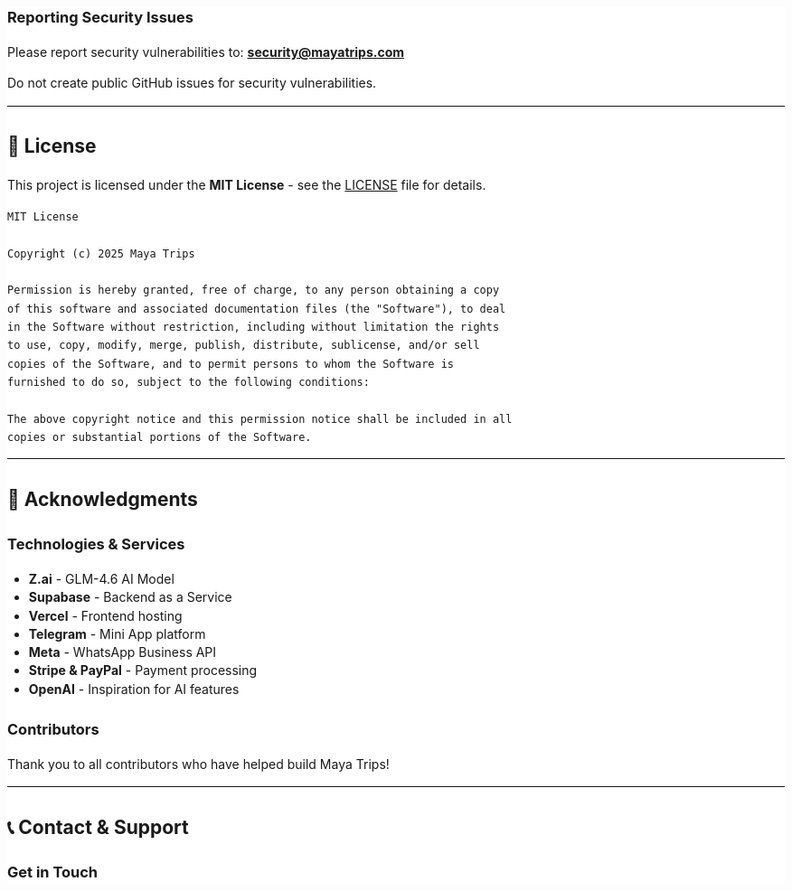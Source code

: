 ### Reporting Security Issues

Please report security vulnerabilities to: **security@mayatrips.com**

Do not create public GitHub issues for security vulnerabilities.

---

## 📄 License

This project is licensed under the **MIT License** - see the [LICENSE](./LICENSE) file for details.

```
MIT License

Copyright (c) 2025 Maya Trips

Permission is hereby granted, free of charge, to any person obtaining a copy
of this software and associated documentation files (the "Software"), to deal
in the Software without restriction, including without limitation the rights
to use, copy, modify, merge, publish, distribute, sublicense, and/or sell
copies of the Software, and to permit persons to whom the Software is
furnished to do so, subject to the following conditions:

The above copyright notice and this permission notice shall be included in all
copies or substantial portions of the Software.
```

---

## 🙏 Acknowledgments

### Technologies & Services

- **Z.ai** - GLM-4.6 AI Model
- **Supabase** - Backend as a Service
- **Vercel** - Frontend hosting
- **Telegram** - Mini App platform
- **Meta** - WhatsApp Business API
- **Stripe & PayPal** - Payment processing
- **OpenAI** - Inspiration for AI features

### Contributors

Thank you to all contributors who have helped build Maya Trips!

---

## 📞 Contact & Support

### Get in Touch
